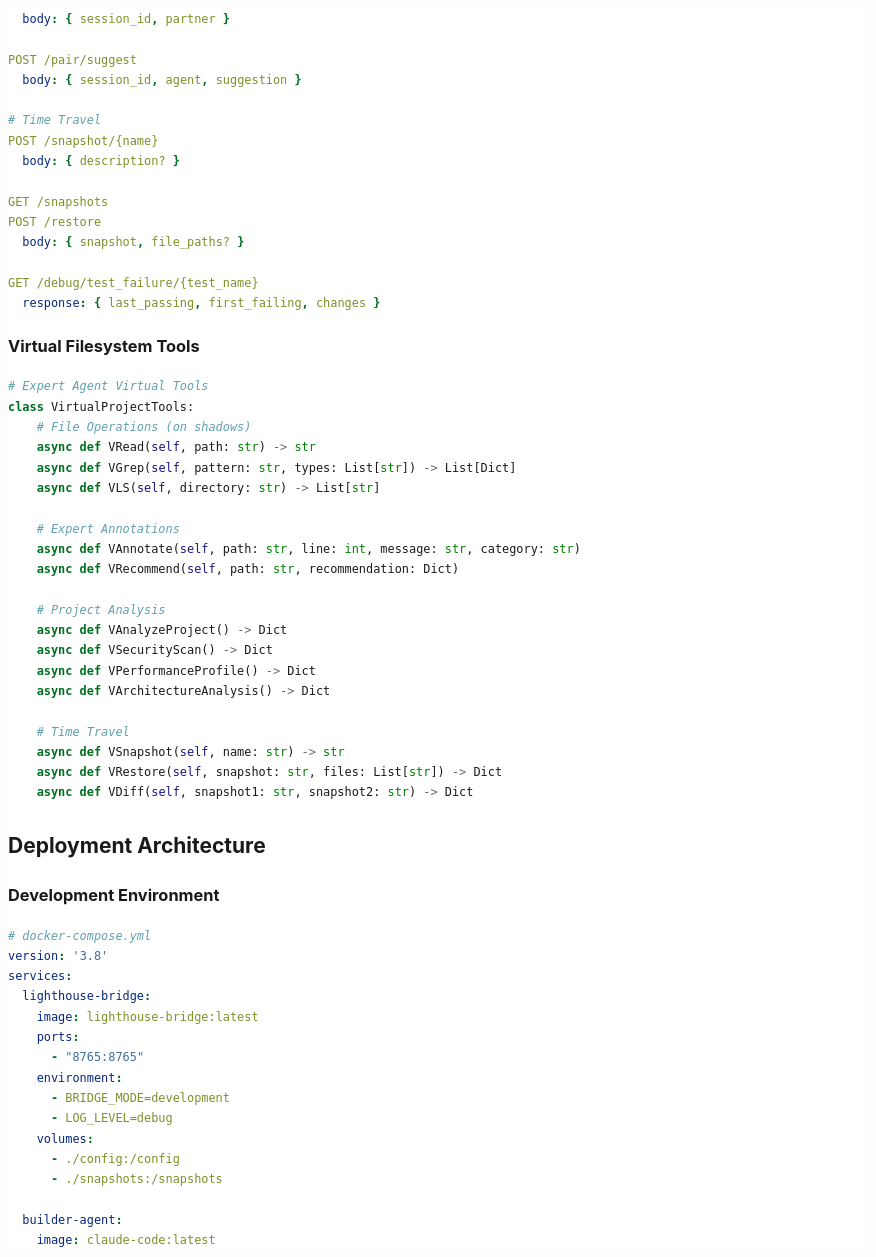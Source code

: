 ```yaml
  body: { session_id, partner }

POST /pair/suggest
  body: { session_id, agent, suggestion }

# Time Travel
POST /snapshot/{name}
  body: { description? }
  
GET /snapshots
POST /restore
  body: { snapshot, file_paths? }

GET /debug/test_failure/{test_name}
  response: { last_passing, first_failing, changes }
```

### Virtual Filesystem Tools

```python
# Expert Agent Virtual Tools
class VirtualProjectTools:
    # File Operations (on shadows)
    async def VRead(self, path: str) -> str
    async def VGrep(self, pattern: str, types: List[str]) -> List[Dict]
    async def VLS(self, directory: str) -> List[str]
    
    # Expert Annotations
    async def VAnnotate(self, path: str, line: int, message: str, category: str)
    async def VRecommend(self, path: str, recommendation: Dict)
    
    # Project Analysis  
    async def VAnalyzeProject() -> Dict
    async def VSecurityScan() -> Dict
    async def VPerformanceProfile() -> Dict
    async def VArchitectureAnalysis() -> Dict
    
    # Time Travel
    async def VSnapshot(self, name: str) -> str
    async def VRestore(self, snapshot: str, files: List[str]) -> Dict
    async def VDiff(self, snapshot1: str, snapshot2: str) -> Dict
```

## Deployment Architecture

### Development Environment
```yaml
# docker-compose.yml
version: '3.8'
services:
  lighthouse-bridge:
    image: lighthouse-bridge:latest
    ports:
      - "8765:8765"
    environment:
      - BRIDGE_MODE=development
      - LOG_LEVEL=debug
    volumes:
      - ./config:/config
      - ./snapshots:/snapshots
  
  builder-agent:
    image: claude-code:latest
```